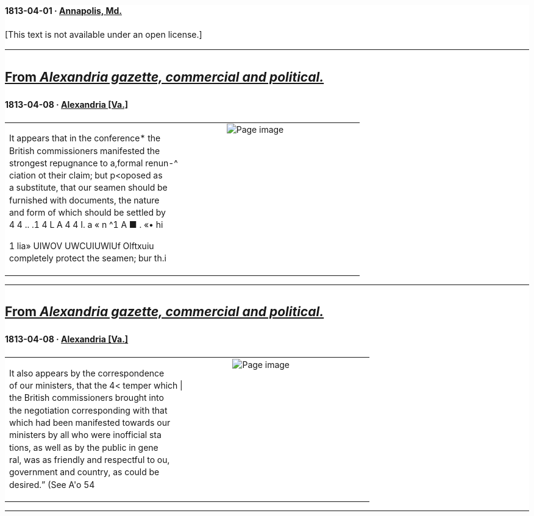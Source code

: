 #### 1813-04-01 &middot; [Annapolis, Md.](http://dbpedia.org/resource/Annapolis%2C_Maryland)

[This text is not available under an open license.]

---

## [From _Alexandria gazette, commercial and political._](https://www.loc.gov/resource/sn84024014/1813-04-08/ed-1/?sp=2)

#### 1813-04-08 &middot; [Alexandria [Va.]](http://dbpedia.org/resource/Alexandria%2C_Virginia)

<table style="width: 100%;"><tr><td style="width: 50%">

  
It appears that in the conference* the  
British commissioners manifested the  
strongest repugnance to a,formal renun-^  
ciation ot their claim; but p&lt;oposed as  
a substitute, that our seamen should be  
furnished with documents, the nature  
and form of which should be settled by  
4 4 .. .1 4 L A 4 4 I. a « n ^1 A ■ . «• hi  
  
1 lia» UIWOV UWCUIUWlUf Olftxuiu  
completely protect the seamen; bur th.i
</td><td style="width: 50%; max-height: 75%; margin: auto; display: block;">
<img alt="Page image" src="https://tile.loc.gov/image-services/iiif/service:ndnp:vi:batch_vi_greenjackets_ver02:data:sn84024014:00414216171:1813040801:0052/pct:33.349459764554105,32.115065139459645,19.09907004246627,5.555069802687185/!600,600/0/default.jpg"/>
</td>
</tr></table>

---

## [From _Alexandria gazette, commercial and political._](https://www.loc.gov/resource/sn84024014/1813-04-08/ed-1/?sp=2)

#### 1813-04-08 &middot; [Alexandria [Va.]](http://dbpedia.org/resource/Alexandria%2C_Virginia)

<table style="width: 100%;"><tr><td style="width: 50%">

  
It also appears by the correspondence  
of our ministers, that the 4&lt; temper which |  
the British commissioners brought into  
the negotiation corresponding with that  
which had been manifested towards our  
ministers by all who were inofficial sta  
tions, as well as by the public in gene  
ral, was as friendly and respectful to ou,  
government and country, as could be  
desired.” (See A&#x27;o 54 
</td><td style="width: 50%; max-height: 75%; margin: auto; display: block;">
<img alt="Page image" src="https://tile.loc.gov/image-services/iiif/service:ndnp:vi:batch_vi_greenjackets_ver02:data:sn84024014:00414216171:1813040801:0052/pct:33.31720690211256,39.529596922269825,19.13132290490781,6.114657107050217/!600,600/0/default.jpg"/>
</td>
</tr></table>

---